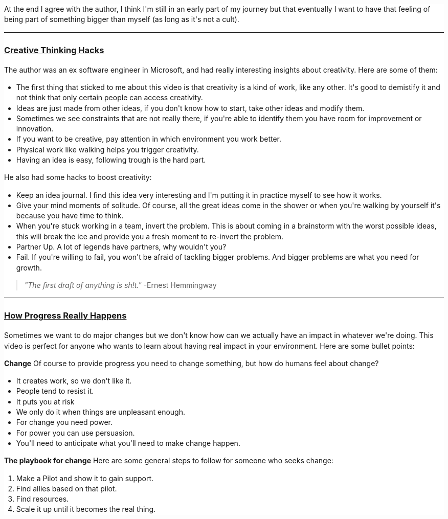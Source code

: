 At the end I agree with the author, I think I'm still in an early part of my journey but that eventually I want to have that feeling of being part of something bigger than myself (as long as it's not a cult).

***
### [Creative Thinking Hacks](https://www.youtube.com/watch?v=lP8eqi4vSvY)
The author was an ex software engineer in Microsoft, and had really interesting insights about creativity. Here are some of them:
- The first thing that sticked to me about this video is that creativity is a kind of work, like any other. It's good to demistify it and not think that only certain people can access creativity. 
- Ideas are just made from other ideas, if you don't know how to start, take other ideas and modify them.
- Sometimes we see constraints that are not really there, if you're able to identify them you have room for improvement or innovation.
- If you want to be creative, pay attention in which environment you work better.
- Physical work like walking helps you trigger creativity.
- Having an idea is easy, following trough is the hard part.

He also had some hacks to boost creativity:
- Keep an idea journal. I find this idea very interesting and I'm putting it in practice myself to see how it works.
- Give your mind moments of solitude. Of course, all the great ideas come in the shower or when you're walking by yourself it's because you have time to think.
- When you're stuck working in a team, invert the problem. This is about coming in a brainstorm with the worst possible ideas, this will break the ice and provide you a fresh moment to re-invert the problem.
- Partner Up. A lot of legends have partners, why wouldn't you?
- Fail. If you're willing to fail, you won't be afraid of tackling bigger problems. And bigger problems are what you need for growth.
> *"The first draft of anything is sh!t."* -Ernest Hemmingway

***
### [How Progress Really Happens](https://www.youtube.com/watch?v=f2QEUIX18Ik)
Sometimes we want to do major changes but we don't know how can we actually have an impact in whatever we're doing. This video is perfect for anyone who wants to learn about having real impact in your environment. Here are some bullet points:

**Change**
Of course to provide progress you need to change something, but how do humans feel about change?
- It creates work, so we don't like it.
- People tend to resist it.
- It puts you at risk
- We only do it when things are unpleasant enough.
- For change you need power.
- For power you can use persuasion.
- You'll need to anticipate what you'll need to make change happen.

**The playbook for change**
Here are some general steps to follow for someone who seeks change:
1. Make a Pilot and show it to gain support.
2. Find allies based on that pilot.
3. Find resources.
4. Scale it up until it becomes the real thing.
